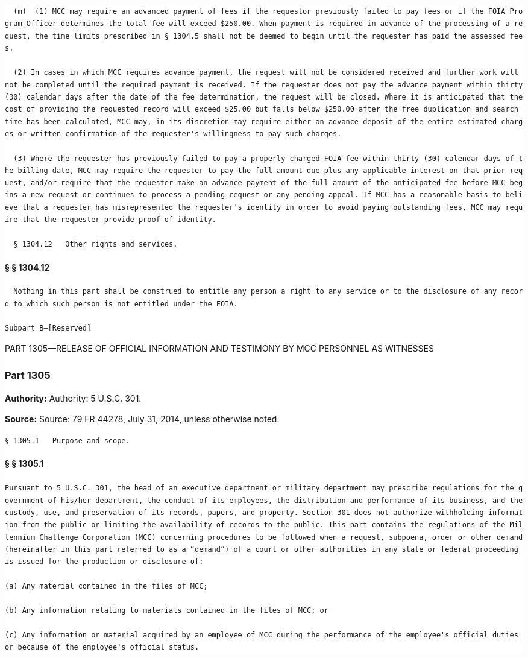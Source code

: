       (m)  (1) MCC may require an advanced payment of fees if the requestor previously failed to pay fees or if the FOIA Program Officer determines the total fee will exceed $250.00. When payment is required in advance of the processing of a request, the time limits prescribed in § 1304.5 shall not be deemed to begin until the requester has paid the assessed fees.

      (2) In cases in which MCC requires advance payment, the request will not be considered received and further work will not be completed until the required payment is received. If the requester does not pay the advance payment within thirty (30) calendar days after the date of the fee determination, the request will be closed. Where it is anticipated that the cost of providing the requested record will exceed $25.00 but falls below $250.00 after the free duplication and search time has been calculated, MCC may, in its discretion may require either an advance deposit of the entire estimated charges or written confirmation of the requester's willingness to pay such charges.

      (3) Where the requester has previously failed to pay a properly charged FOIA fee within thirty (30) calendar days of the billing date, MCC may require the requester to pay the full amount due plus any applicable interest on that prior request, and/or require that the requester make an advance payment of the full amount of the anticipated fee before MCC begins a new request or continues to process a pending request or any pending appeal. If MCC has a reasonable basis to believe that a requester has misrepresented the requester's identity in order to avoid paying outstanding fees, MCC may require that the requester provide proof of identity.

      § 1304.12   Other rights and services.

#### § § 1304.12

      Nothing in this part shall be construed to entitle any person a right to any service or to the disclosure of any record to which such person is not entitled under the FOIA.

    Subpart B—[Reserved]

  PART 1305—RELEASE OF OFFICIAL INFORMATION AND TESTIMONY BY MCC PERSONNEL AS WITNESSES

### Part 1305

**Authority:** Authority: 5 U.S.C. 301.

**Source:** Source: 79 FR 44278, July 31, 2014, unless otherwise noted.

    § 1305.1   Purpose and scope.

#### § § 1305.1

    Pursuant to 5 U.S.C. 301, the head of an executive department or military department may prescribe regulations for the government of his/her department, the conduct of its employees, the distribution and performance of its business, and the custody, use, and preservation of its records, papers, and property. Section 301 does not authorize withholding information from the public or limiting the availability of records to the public. This part contains the regulations of the Millennium Challenge Corporation (MCC) concerning procedures to be followed when a request, subpoena, order or other demand (hereinafter in this part referred to as a “demand”) of a court or other authorities in any state or federal proceeding is issued for the production or disclosure of:

    (a) Any material contained in the files of MCC;

    (b) Any information relating to materials contained in the files of MCC; or

    (c) Any information or material acquired by an employee of MCC during the performance of the employee's official duties or because of the employee's official status.
